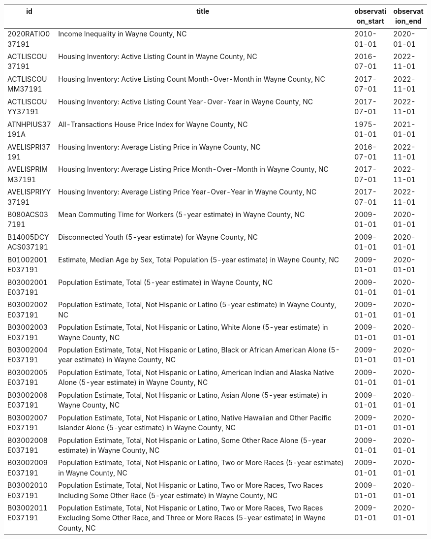 | id                        | title                                                                                                                                                                     | observation_start   | observation_end   |
|---------------------------|---------------------------------------------------------------------------------------------------------------------------------------------------------------------------|---------------------|-------------------|
| 2020RATIO037191           | Income Inequality in Wayne County, NC                                                                                                                                     | 2010-01-01          | 2020-01-01        |
| ACTLISCOU37191            | Housing Inventory: Active Listing Count in Wayne County, NC                                                                                                               | 2016-07-01          | 2022-11-01        |
| ACTLISCOUMM37191          | Housing Inventory: Active Listing Count Month-Over-Month in Wayne County, NC                                                                                              | 2017-07-01          | 2022-11-01        |
| ACTLISCOUYY37191          | Housing Inventory: Active Listing Count Year-Over-Year in Wayne County, NC                                                                                                | 2017-07-01          | 2022-11-01        |
| ATNHPIUS37191A            | All-Transactions House Price Index for Wayne County, NC                                                                                                                   | 1975-01-01          | 2021-01-01        |
| AVELISPRI37191            | Housing Inventory: Average Listing Price in Wayne County, NC                                                                                                              | 2016-07-01          | 2022-11-01        |
| AVELISPRIMM37191          | Housing Inventory: Average Listing Price Month-Over-Month in Wayne County, NC                                                                                             | 2017-07-01          | 2022-11-01        |
| AVELISPRIYY37191          | Housing Inventory: Average Listing Price Year-Over-Year in Wayne County, NC                                                                                               | 2017-07-01          | 2022-11-01        |
| B080ACS037191             | Mean Commuting Time for Workers (5-year estimate) in Wayne County, NC                                                                                                     | 2009-01-01          | 2020-01-01        |
| B14005DCYACS037191        | Disconnected Youth (5-year estimate) for Wayne County, NC                                                                                                                 | 2009-01-01          | 2020-01-01        |
| B01002001E037191          | Estimate, Median Age by Sex, Total Population (5-year estimate) in Wayne County, NC                                                                                       | 2009-01-01          | 2020-01-01        |
| B03002001E037191          | Population Estimate, Total (5-year estimate) in Wayne County, NC                                                                                                          | 2009-01-01          | 2020-01-01        |
| B03002002E037191          | Population Estimate, Total, Not Hispanic or Latino (5-year estimate) in Wayne County, NC                                                                                  | 2009-01-01          | 2020-01-01        |
| B03002003E037191          | Population Estimate, Total, Not Hispanic or Latino, White Alone (5-year estimate) in Wayne County, NC                                                                     | 2009-01-01          | 2020-01-01        |
| B03002004E037191          | Population Estimate, Total, Not Hispanic or Latino, Black or African American Alone (5-year estimate) in Wayne County, NC                                                 | 2009-01-01          | 2020-01-01        |
| B03002005E037191          | Population Estimate, Total, Not Hispanic or Latino, American Indian and Alaska Native Alone (5-year estimate) in Wayne County, NC                                         | 2009-01-01          | 2020-01-01        |
| B03002006E037191          | Population Estimate, Total, Not Hispanic or Latino, Asian Alone (5-year estimate) in Wayne County, NC                                                                     | 2009-01-01          | 2020-01-01        |
| B03002007E037191          | Population Estimate, Total, Not Hispanic or Latino, Native Hawaiian and Other Pacific Islander Alone (5-year estimate) in Wayne County, NC                                | 2009-01-01          | 2020-01-01        |
| B03002008E037191          | Population Estimate, Total, Not Hispanic or Latino, Some Other Race Alone (5-year estimate) in Wayne County, NC                                                           | 2009-01-01          | 2020-01-01        |
| B03002009E037191          | Population Estimate, Total, Not Hispanic or Latino, Two or More Races (5-year estimate) in Wayne County, NC                                                               | 2009-01-01          | 2020-01-01        |
| B03002010E037191          | Population Estimate, Total, Not Hispanic or Latino, Two or More Races, Two Races Including Some Other Race (5-year estimate) in Wayne County, NC                          | 2009-01-01          | 2020-01-01        |
| B03002011E037191          | Population Estimate, Total, Not Hispanic or Latino, Two or More Races, Two Races Excluding Some Other Race, and Three or More Races (5-year estimate) in Wayne County, NC | 2009-01-01          | 2020-01-01        |